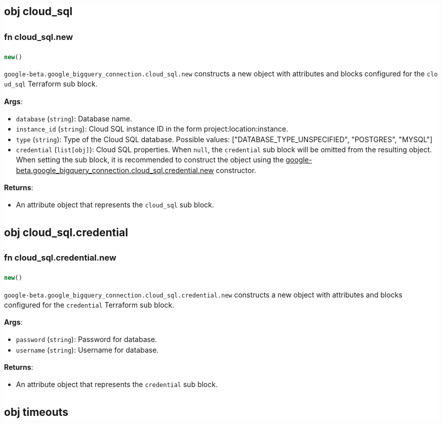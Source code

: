 
## obj cloud_sql



### fn cloud_sql.new

```ts
new()
```


`google-beta.google_bigquery_connection.cloud_sql.new` constructs a new object with attributes and blocks configured for the `cloud_sql`
Terraform sub block.



**Args**:
  - `database` (`string`): Database name.
  - `instance_id` (`string`): Cloud SQL instance ID in the form project:location:instance.
  - `type` (`string`): Type of the Cloud SQL database. Possible values: [&#34;DATABASE_TYPE_UNSPECIFIED&#34;, &#34;POSTGRES&#34;, &#34;MYSQL&#34;]
  - `credential` (`list[obj]`): Cloud SQL properties. When `null`, the `credential` sub block will be omitted from the resulting object. When setting the sub block, it is recommended to construct the object using the [google-beta.google_bigquery_connection.cloud_sql.credential.new](#fn-cloud_sqlcredentialnew) constructor.

**Returns**:
  - An attribute object that represents the `cloud_sql` sub block.


## obj cloud_sql.credential



### fn cloud_sql.credential.new

```ts
new()
```


`google-beta.google_bigquery_connection.cloud_sql.credential.new` constructs a new object with attributes and blocks configured for the `credential`
Terraform sub block.



**Args**:
  - `password` (`string`): Password for database.
  - `username` (`string`): Username for database.

**Returns**:
  - An attribute object that represents the `credential` sub block.


## obj timeouts
